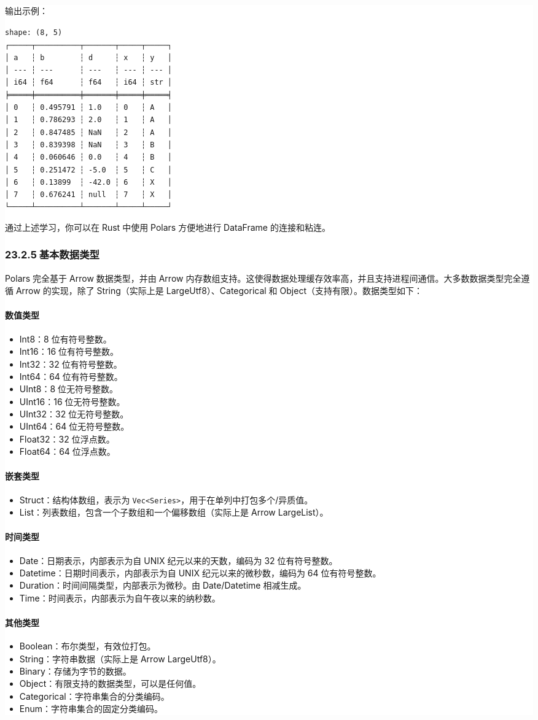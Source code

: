 输出示例：

```
shape: (8, 5)
┌─────┬──────────┬───────┬─────┬─────┐
│ a   ┆ b        ┆ d     ┆ x   ┆ y   │
│ --- ┆ ---      ┆ ---   ┆ --- ┆ --- │
│ i64 ┆ f64      ┆ f64   ┆ i64 ┆ str │
╞═════╪══════════╪═══════╪═════╪═════╡
│ 0   ┆ 0.495791 ┆ 1.0   ┆ 0   ┆ A   │
│ 1   ┆ 0.786293 ┆ 2.0   ┆ 1   ┆ A   │
│ 2   ┆ 0.847485 ┆ NaN   ┆ 2   ┆ A   │
│ 3   ┆ 0.839398 ┆ NaN   ┆ 3   ┆ B   │
│ 4   ┆ 0.060646 ┆ 0.0   ┆ 4   ┆ B   │
│ 5   ┆ 0.251472 ┆ -5.0  ┆ 5   ┆ C   │
│ 6   ┆ 0.13899  ┆ -42.0 ┆ 6   ┆ X   │
│ 7   ┆ 0.676241 ┆ null  ┆ 7   ┆ X   │
└─────┴──────────┴───────┴─────┴─────┘
```

通过上述学习，你可以在 Rust 中使用 Polars 方便地进行 DataFrame 的连接和粘连。

### 23.2.5 基本数据类型

Polars 完全基于 Arrow 数据类型，并由 Arrow 内存数组支持。这使得数据处理缓存效率高，并且支持进程间通信。大多数数据类型完全遵循 Arrow 的实现，除了 String（实际上是 LargeUtf8）、Categorical 和 Object（支持有限）。数据类型如下：

#### 数值类型

- Int8：8 位有符号整数。
- Int16：16 位有符号整数。
- Int32：32 位有符号整数。
- Int64：64 位有符号整数。
- UInt8：8 位无符号整数。
- UInt16：16 位无符号整数。
- UInt32：32 位无符号整数。
- UInt64：64 位无符号整数。
- Float32：32 位浮点数。
- Float64：64 位浮点数。

#### 嵌套类型

- Struct：结构体数组，表示为 `Vec<Series>`，用于在单列中打包多个/异质值。
- List：列表数组，包含一个子数组和一个偏移数组（实际上是 Arrow LargeList）。

#### 时间类型

- Date：日期表示，内部表示为自 UNIX 纪元以来的天数，编码为 32 位有符号整数。
- Datetime：日期时间表示，内部表示为自 UNIX 纪元以来的微秒数，编码为 64 位有符号整数。
- Duration：时间间隔类型，内部表示为微秒。由 Date/Datetime 相减生成。
- Time：时间表示，内部表示为自午夜以来的纳秒数。

#### 其他类型

- Boolean：布尔类型，有效位打包。
- String：字符串数据（实际上是 Arrow LargeUtf8）。
- Binary：存储为字节的数据。
- Object：有限支持的数据类型，可以是任何值。
- Categorical：字符串集合的分类编码。
- Enum：字符串集合的固定分类编码。
